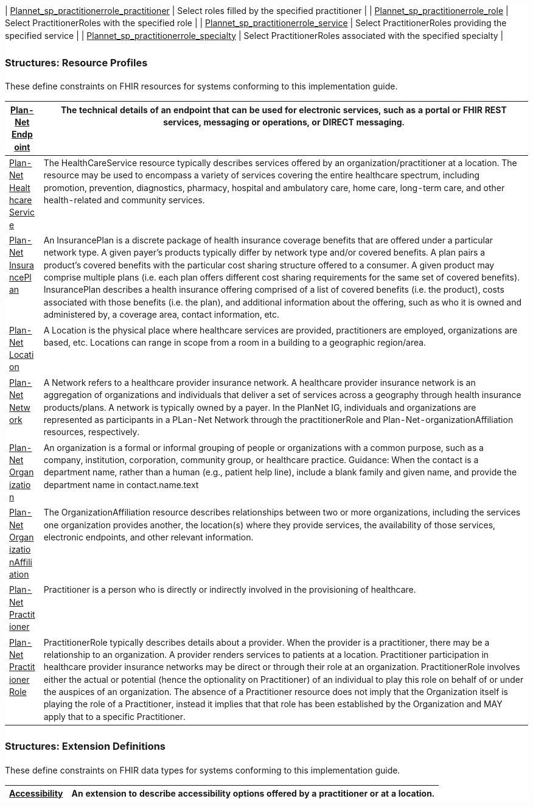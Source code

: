 | [Plannet\_sp\_practitionerrole\_practitioner](SearchParameter-practitionerrole-practitioner.html "SearchParameter/practitionerrole-practitioner") | Select roles filled by the specified practitioner |
| [Plannet\_sp\_practitionerrole\_role](SearchParameter-practitionerrole-role.html "SearchParameter/practitionerrole-role") | Select PractitionerRoles with the specified role |
| [Plannet\_sp\_practitionerrole\_service](SearchParameter-practitionerrole-service.html "SearchParameter/practitionerrole-service") | Select PractitionerRoles providing the specified service |
| [Plannet\_sp\_practitionerrole\_specialty](SearchParameter-practitionerrole-specialty.html "SearchParameter/practitionerrole-specialty") | Select PractitionerRoles associated with the specified specialty |

### Structures: Resource Profiles

These define constraints on FHIR resources for systems conforming to this implementation guide.

| [Plan-Net Endpoint](StructureDefinition-plannet-Endpoint.html "StructureDefinition/plannet-Endpoint") | The technical details of an endpoint that can be used for electronic services, such as a portal or FHIR REST services, messaging or operations, or DIRECT messaging. |
| --- | --- |
| [Plan-Net HealthcareService](StructureDefinition-plannet-HealthcareService.html "StructureDefinition/plannet-HealthcareService") | The HealthCareService resource typically describes services offered by an organization/practitioner at a location. The resource may be used to encompass a variety of services covering the entire healthcare spectrum, including promotion, prevention, diagnostics, pharmacy, hospital and ambulatory care, home care, long-term care, and other health-related and community services. |
| [Plan-Net InsurancePlan](StructureDefinition-plannet-InsurancePlan.html "StructureDefinition/plannet-InsurancePlan") | An InsurancePlan is a discrete package of health insurance coverage benefits that are offered under a particular network type. A given payer’s products typically differ by network type and/or covered benefits. A plan pairs a product’s covered benefits with the particular cost sharing structure offered to a consumer. A given product may comprise multiple plans (i.e. each plan offers different cost sharing requirements for the same set of covered benefits).  InsurancePlan describes a health insurance offering comprised of a list of covered benefits (i.e. the product), costs associated with those benefits (i.e. the plan), and additional information about the offering, such as who it is owned and administered by, a coverage area, contact information, etc. |
| [Plan-Net Location](StructureDefinition-plannet-Location.html "StructureDefinition/plannet-Location") | A Location is the physical place where healthcare services are provided, practitioners are employed, organizations are based, etc. Locations can range in scope from a room in a building to a geographic region/area. |
| [Plan-Net Network](StructureDefinition-plannet-Network.html "StructureDefinition/plannet-Network") | A Network refers to a healthcare provider insurance network. A healthcare provider insurance network is an aggregation of organizations and individuals that deliver a set of services across a geography through health insurance products/plans. A network is typically owned by a payer.  In the PlanNet IG, individuals and organizations are represented as participants in a PLan-Net Network through the practitionerRole and Plan-Net-organizationAffiliation resources, respectively. |
| [Plan-Net Organization](StructureDefinition-plannet-Organization.html "StructureDefinition/plannet-Organization") | An organization is a formal or informal grouping of people or organizations with a common purpose, such as a company, institution, corporation, community group, or healthcare practice. Guidance: When the contact is a department name, rather than a human (e.g., patient help line), include a blank family and given name, and provide the department name in contact.name.text |
| [Plan-Net OrganizationAffiliation](StructureDefinition-plannet-OrganizationAffiliation.html "StructureDefinition/plannet-OrganizationAffiliation") | The OrganizationAffiliation resource describes relationships between two or more organizations, including the services one organization provides another, the location(s) where they provide services, the availability of those services, electronic endpoints, and other relevant information. |
| [Plan-Net Practitioner](StructureDefinition-plannet-Practitioner.html "StructureDefinition/plannet-Practitioner") | Practitioner is a person who is directly or indirectly involved in the provisioning of healthcare. |
| [Plan-Net PractitionerRole](StructureDefinition-plannet-PractitionerRole.html "StructureDefinition/plannet-PractitionerRole") | PractitionerRole typically describes details about a provider. When the provider is a practitioner, there may be a relationship to an organization. A provider renders services to patients at a location. Practitioner participation in healthcare provider insurance networks may be direct or through their role at an organization. PractitionerRole involves either the actual or potential (hence the optionality on Practitioner) of an individual to play this role on behalf of or under the auspices of an organization. The absence of a Practitioner resource does not imply that the Organization itself is playing the role of a Practitioner, instead it implies that that role has been established by the Organization and MAY apply that to a specific Practitioner. |

### Structures: Extension Definitions

These define constraints on FHIR data types for systems conforming to this implementation guide.

| [Accessibility](StructureDefinition-accessibility.html "StructureDefinition/accessibility") | An extension to describe accessibility options offered by a practitioner or at a location. |
| --- | --- |